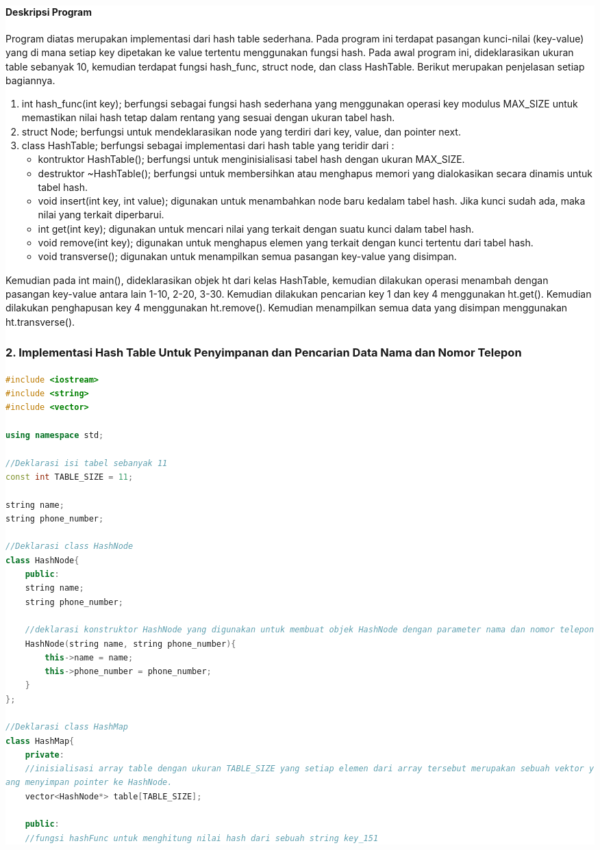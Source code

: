 #### Deskripsi Program
Program diatas merupakan implementasi dari hash table sederhana. Pada program ini terdapat pasangan kunci-nilai (key-value) yang di mana setiap key dipetakan ke value tertentu menggunakan fungsi hash. Pada awal program ini, dideklarasikan ukuran table sebanyak 10, kemudian terdapat fungsi hash_func, struct node, dan class HashTable. Berikut merupakan penjelasan setiap bagiannya.
1. int hash_func(int key); berfungsi sebagai fungsi hash sederhana yang menggunakan operasi key modulus MAX_SIZE untuk memastikan nilai hash tetap dalam rentang yang sesuai dengan ukuran tabel hash.
2. struct Node; berfungsi untuk mendeklarasikan node yang terdiri dari key, value, dan pointer next.
3. class HashTable; berfungsi sebagai implementasi dari hash table yang teridir dari :
   - kontruktor HashTable(); berfungsi untuk menginisialisasi tabel hash dengan ukuran MAX_SIZE.
   - destruktor ~HashTable(); berfungsi untuk membersihkan atau menghapus memori yang dialokasikan secara dinamis untuk tabel hash.
   - void insert(int key, int value); digunakan untuk menambahkan node baru kedalam tabel hash. Jika kunci sudah ada, maka nilai yang terkait diperbarui.
   - int get(int key); digunakan untuk mencari nilai yang terkait dengan suatu kunci dalam tabel hash.
   - void remove(int key); digunakan untuk menghapus elemen yang terkait dengan kunci tertentu dari tabel hash.
   - void transverse(); digunakan untuk menampilkan semua pasangan key-value yang disimpan.

Kemudian pada int main(), dideklarasikan objek ht dari kelas HashTable, kemudian dilakukan operasi menambah dengan pasangan key-value antara lain 1-10, 2-20, 3-30. Kemudian dilakukan pencarian key 1 dan key 4 menggunakan ht.get(). Kemudian dilakukan penghapusan key 4 menggunakan ht.remove(). Kemudian menampilkan semua data yang disimpan menggunakan ht.transverse().

### 2. Implementasi Hash Table Untuk Penyimpanan dan Pencarian Data Nama dan Nomor Telepon

```C++
#include <iostream>
#include <string>
#include <vector>

using namespace std;

//Deklarasi isi tabel sebanyak 11
const int TABLE_SIZE = 11;

string name;
string phone_number;

//Deklarasi class HashNode
class HashNode{
    public:
    string name;
    string phone_number;

    //deklarasi konstruktor HashNode yang digunakan untuk membuat objek HashNode dengan parameter nama dan nomor telepon
    HashNode(string name, string phone_number){
        this->name = name;
        this->phone_number = phone_number;
    }
};

//Deklarasi class HashMap
class HashMap{
    private:
    //inisialisasi array table dengan ukuran TABLE_SIZE yang setiap elemen dari array tersebut merupakan sebuah vektor yang menyimpan pointer ke HashNode.
    vector<HashNode*> table[TABLE_SIZE];

    public:
    //fungsi hashFunc untuk menghitung nilai hash dari sebuah string key_151
```